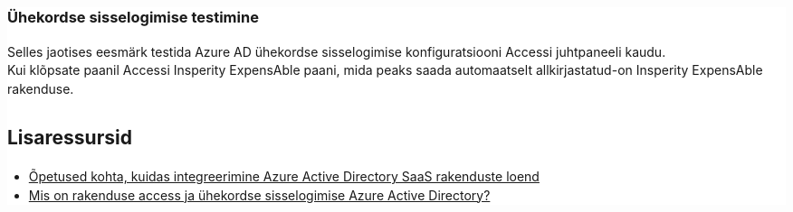 

### <a name="testing-single-sign-on"></a>Ühekordse sisselogimise testimine

Selles jaotises eesmärk testida Azure AD ühekordse sisselogimise konfiguratsiooni Accessi juhtpaneeli kaudu.  
Kui klõpsate paanil Accessi Insperity ExpensAble paani, mida peaks saada automaatselt allkirjastatud-on Insperity ExpensAble rakenduse.


## <a name="additional-resources"></a>Lisaressursid

* [Õpetused kohta, kuidas integreerimine Azure Active Directory SaaS rakenduste loend](active-directory-saas-tutorial-list.md)
* [Mis on rakenduse access ja ühekordse sisselogimise Azure Active Directory?](active-directory-appssoaccess-whatis.md)




[1]: ./media/active-directory-saas-insperityexpensable-tutorial/tutorial_general_01.png
[2]: ./media/active-directory-saas-insperityexpensable-tutorial/tutorial_general_02.png
[3]: ./media/active-directory-saas-insperityexpensable-tutorial/tutorial_general_03.png
[4]: ./media/active-directory-saas-insperityexpensable-tutorial/tutorial_general_04.png

[6]: ./media/active-directory-saas-insperityexpensable-tutorial/tutorial_general_05.png
[10]: ./media/active-directory-saas-insperityexpensable-tutorial/tutorial_general_06.png
[11]: ./media/active-directory-saas-insperityexpensable-tutorial/tutorial_general_07.png
[20]: ./media/active-directory-saas-insperityexpensable-tutorial/tutorial_general_100.png

[200]: ./media/active-directory-saas-insperityexpensable-tutorial/tutorial_general_200.png
[201]: ./media/active-directory-saas-insperityexpensable-tutorial/tutorial_general_201.png
[203]: ./media/active-directory-saas-insperityexpensable-tutorial/tutorial_general_203.png
[204]: ./media/active-directory-saas-insperityexpensable-tutorial/tutorial_general_204.png
[205]: ./media/active-directory-saas-insperityexpensable-tutorial/tutorial_general_205.png
